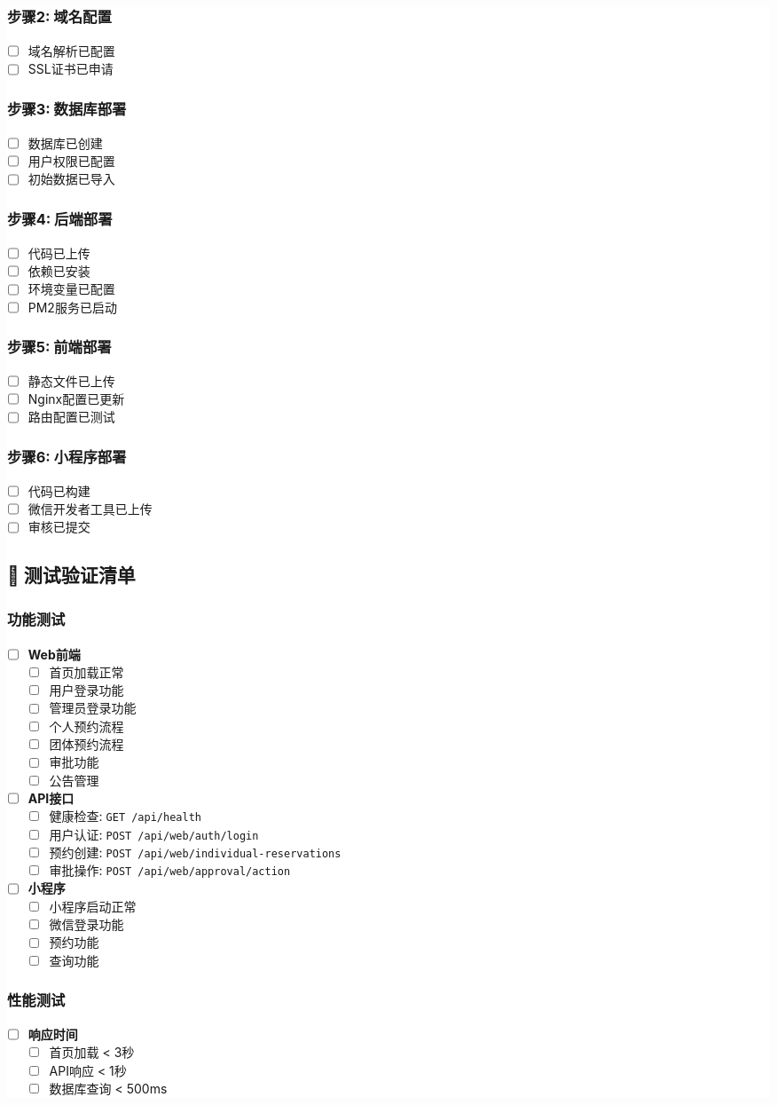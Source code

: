 ### 步骤2: 域名配置
- [ ] 域名解析已配置
- [ ] SSL证书已申请

### 步骤3: 数据库部署
- [ ] 数据库已创建
- [ ] 用户权限已配置
- [ ] 初始数据已导入

### 步骤4: 后端部署
- [ ] 代码已上传
- [ ] 依赖已安装
- [ ] 环境变量已配置
- [ ] PM2服务已启动

### 步骤5: 前端部署
- [ ] 静态文件已上传
- [ ] Nginx配置已更新
- [ ] 路由配置已测试

### 步骤6: 小程序部署
- [ ] 代码已构建
- [ ] 微信开发者工具已上传
- [ ] 审核已提交

## 🧪 测试验证清单

### 功能测试
- [ ] **Web前端**
  - [ ] 首页加载正常
  - [ ] 用户登录功能
  - [ ] 管理员登录功能
  - [ ] 个人预约流程
  - [ ] 团体预约流程
  - [ ] 审批功能
  - [ ] 公告管理

- [ ] **API接口**
  - [ ] 健康检查: `GET /api/health`
  - [ ] 用户认证: `POST /api/web/auth/login`
  - [ ] 预约创建: `POST /api/web/individual-reservations`
  - [ ] 审批操作: `POST /api/web/approval/action`

- [ ] **小程序**
  - [ ] 小程序启动正常
  - [ ] 微信登录功能
  - [ ] 预约功能
  - [ ] 查询功能

### 性能测试
- [ ] **响应时间**
  - [ ] 首页加载 < 3秒
  - [ ] API响应 < 1秒
  - [ ] 数据库查询 < 500ms

